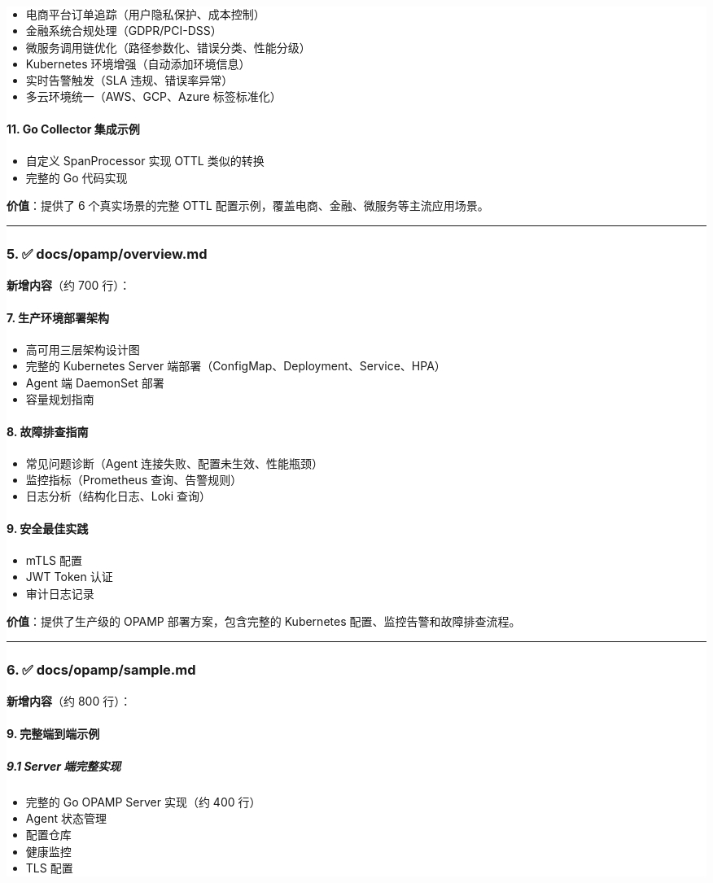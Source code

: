 - 电商平台订单追踪（用户隐私保护、成本控制）
- 金融系统合规处理（GDPR/PCI-DSS）
- 微服务调用链优化（路径参数化、错误分类、性能分级）
- Kubernetes 环境增强（自动添加环境信息）
- 实时告警触发（SLA 违规、错误率异常）
- 多云环境统一（AWS、GCP、Azure 标签标准化）

#### 11. Go Collector 集成示例

- 自定义 SpanProcessor 实现 OTTL 类似的转换
- 完整的 Go 代码实现

**价值**：提供了 6 个真实场景的完整 OTTL 配置示例，覆盖电商、金融、微服务等主流应用场景。

---

### 5. ✅ docs/opamp/overview.md

**新增内容**（约 700 行）：

#### 7. 生产环境部署架构

- 高可用三层架构设计图
- 完整的 Kubernetes Server 端部署（ConfigMap、Deployment、Service、HPA）
- Agent 端 DaemonSet 部署
- 容量规划指南

#### 8. 故障排查指南

- 常见问题诊断（Agent 连接失败、配置未生效、性能瓶颈）
- 监控指标（Prometheus 查询、告警规则）
- 日志分析（结构化日志、Loki 查询）

#### 9. 安全最佳实践

- mTLS 配置
- JWT Token 认证
- 审计日志记录

**价值**：提供了生产级的 OPAMP 部署方案，包含完整的 Kubernetes 配置、监控告警和故障排查流程。

---

### 6. ✅ docs/opamp/sample.md

**新增内容**（约 800 行）：

#### 9. 完整端到端示例

##### 9.1 Server 端完整实现

- 完整的 Go OPAMP Server 实现（约 400 行）
- Agent 状态管理
- 配置仓库
- 健康监控
- TLS 配置

